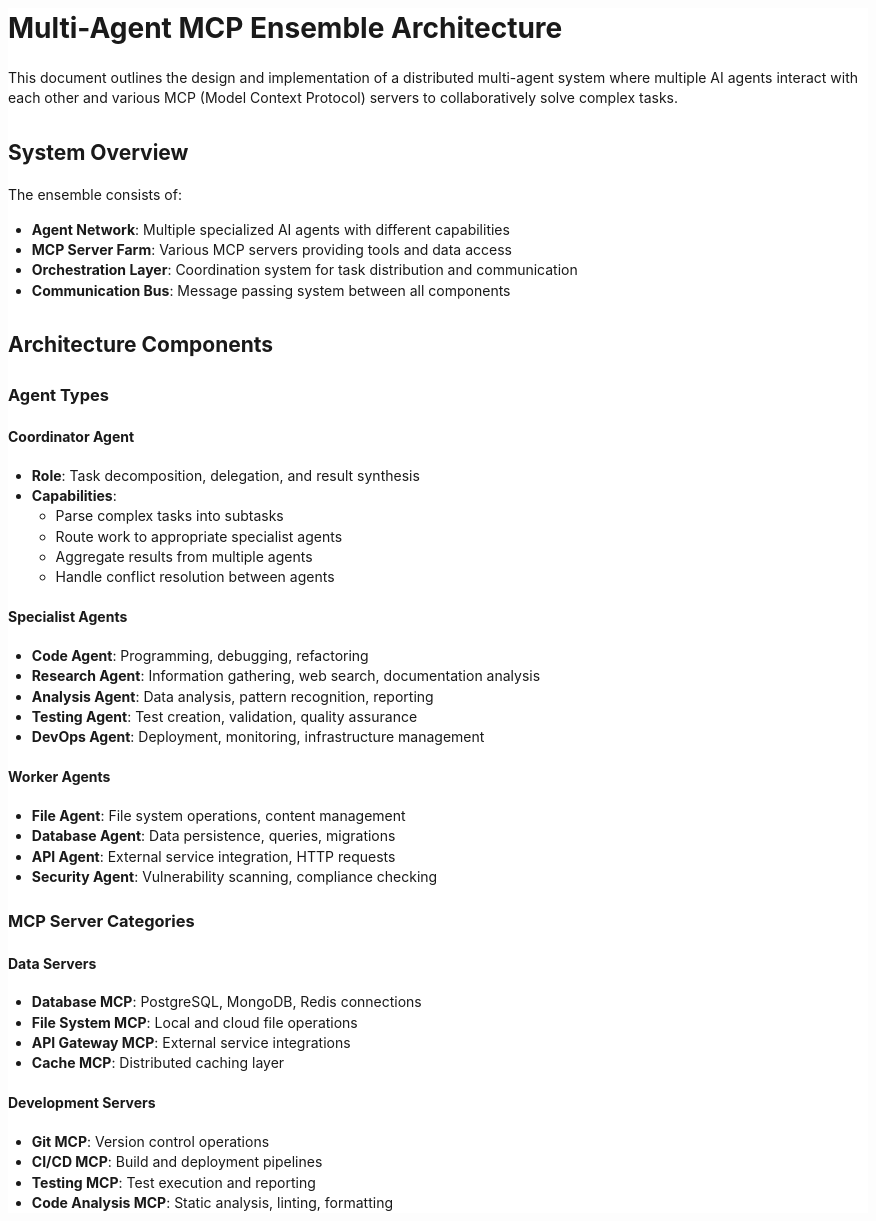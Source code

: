 # Multi-Agent MCP Ensemble Architecture

This document outlines the design and implementation of a distributed multi-agent system where multiple AI agents interact with each other and various MCP (Model Context Protocol) servers to collaboratively solve complex tasks.

## System Overview

The ensemble consists of:
- **Agent Network**: Multiple specialized AI agents with different capabilities
- **MCP Server Farm**: Various MCP servers providing tools and data access
- **Orchestration Layer**: Coordination system for task distribution and communication
- **Communication Bus**: Message passing system between all components

## Architecture Components

### Agent Types

#### Coordinator Agent
- **Role**: Task decomposition, delegation, and result synthesis
- **Capabilities**: 
  - Parse complex tasks into subtasks
  - Route work to appropriate specialist agents
  - Aggregate results from multiple agents
  - Handle conflict resolution between agents

#### Specialist Agents
- **Code Agent**: Programming, debugging, refactoring
- **Research Agent**: Information gathering, web search, documentation analysis
- **Analysis Agent**: Data analysis, pattern recognition, reporting
- **Testing Agent**: Test creation, validation, quality assurance
- **DevOps Agent**: Deployment, monitoring, infrastructure management

#### Worker Agents
- **File Agent**: File system operations, content management
- **Database Agent**: Data persistence, queries, migrations
- **API Agent**: External service integration, HTTP requests
- **Security Agent**: Vulnerability scanning, compliance checking

### MCP Server Categories

#### Data Servers
- **Database MCP**: PostgreSQL, MongoDB, Redis connections
- **File System MCP**: Local and cloud file operations
- **API Gateway MCP**: External service integrations
- **Cache MCP**: Distributed caching layer

#### Development Servers
- **Git MCP**: Version control operations
- **CI/CD MCP**: Build and deployment pipelines
- **Testing MCP**: Test execution and reporting
- **Code Analysis MCP**: Static analysis, linting, formatting
